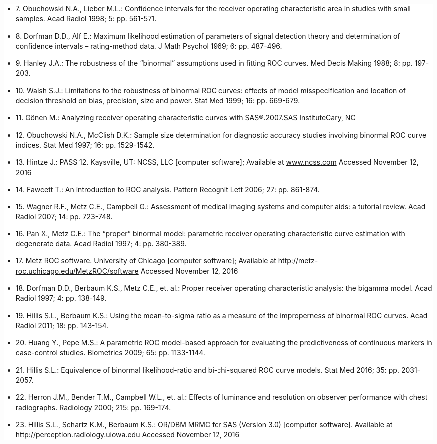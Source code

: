 
- 7\. Obuchowski N.A., Lieber M.L.: Confidence intervals for the receiver operating characteristic area in studies with small samples. Acad Radiol 1998; 5: pp. 561-571.


- 8\. Dorfman D.D., Alf E.: Maximum likelihood estimation of parameters of signal detection theory and determination of confidence intervals – rating-method data. J Math Psychol 1969; 6: pp. 487-496.


- 9\. Hanley J.A.: The robustness of the “binormal” assumptions used in fitting ROC curves. Med Decis Making 1988; 8: pp. 197-203.


- 10\. Walsh S.J.: Limitations to the robustness of binormal ROC curves: effects of model misspecification and location of decision threshold on bias, precision, size and power. Stat Med 1999; 16: pp. 669-679.


- 11\. Gönen M.: Analyzing receiver operating characteristic curves with SAS®.2007.SAS InstituteCary, NC


- 12\. Obuchowski N.A., McClish D.K.: Sample size determination for diagnostic accuracy studies involving binormal ROC curve indices. Stat Med 1997; 16: pp. 1529-1542.


- 13\. Hintze J.: PASS 12. Kaysville, UT: NCSS, LLC \[computer software\]; Available at www.ncss.com Accessed November 12, 2016


- 14\. Fawcett T.: An introduction to ROC analysis. Pattern Recognit Lett 2006; 27: pp. 861-874.


- 15\. Wagner R.F., Metz C.E., Campbell G.: Assessment of medical imaging systems and computer aids: a tutorial review. Acad Radiol 2007; 14: pp. 723-748.


- 16\. Pan X., Metz C.E.: The “proper” binormal model: parametric receiver operating characteristic curve estimation with degenerate data. Acad Radiol 1997; 4: pp. 380-389.


- 17\.  Metz ROC software. University of Chicago \[computer software\]; Available at http://metz-roc.uchicago.edu/MetzROC/software Accessed November 12, 2016


- 18\. Dorfman D.D., Berbaum K.S., Metz C.E., et. al.: Proper receiver operating characteristic analysis: the bigamma model. Acad Radiol 1997; 4: pp. 138-149.


- 19\. Hillis S.L., Berbaum K.S.: Using the mean-to-sigma ratio as a measure of the improperness of binormal ROC curves. Acad Radiol 2011; 18: pp. 143-154.


- 20\. Huang Y., Pepe M.S.: A parametric ROC model-based approach for evaluating the predictiveness of continuous markers in case-control studies. Biometrics 2009; 65: pp. 1133-1144.


- 21\. Hillis S.L.: Equivalence of binormal likelihood-ratio and bi-chi-squared ROC curve models. Stat Med 2016; 35: pp. 2031-2057.


- 22\. Herron J.M., Bender T.M., Campbell W.L., et. al.: Effects of luminance and resolution on observer performance with chest radiographs. Radiology 2000; 215: pp. 169-174.


- 23\. Hillis S.L., Schartz K.M., Berbaum K.S.: OR/DBM MRMC for SAS (Version 3.0) \[computer software\]. Available at http://perception.radiology.uiowa.edu Accessed November 12, 2016
